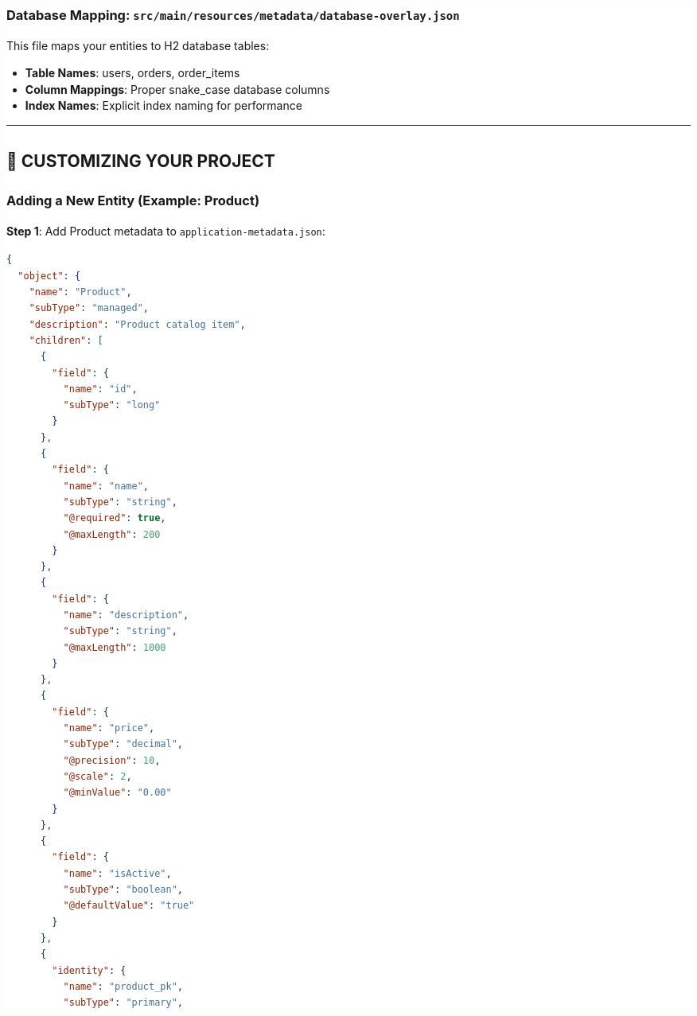 ### **Database Mapping**: `src/main/resources/metadata/database-overlay.json`

This file maps your entities to H2 database tables:

- **Table Names**: users, orders, order_items
- **Column Mappings**: Proper snake_case database columns
- **Index Names**: Explicit index naming for performance

---

## 🔧 **CUSTOMIZING YOUR PROJECT**

### **Adding a New Entity (Example: Product)**

**Step 1**: Add Product metadata to `application-metadata.json`:
```json
{
  "object": {
    "name": "Product",
    "subType": "managed",
    "description": "Product catalog item",
    "children": [
      {
        "field": {
          "name": "id",
          "subType": "long"
        }
      },
      {
        "field": {
          "name": "name",
          "subType": "string",
          "@required": true,
          "@maxLength": 200
        }
      },
      {
        "field": {
          "name": "description",
          "subType": "string",
          "@maxLength": 1000
        }
      },
      {
        "field": {
          "name": "price",
          "subType": "decimal",
          "@precision": 10,
          "@scale": 2,
          "@minValue": "0.00"
        }
      },
      {
        "field": {
          "name": "isActive",
          "subType": "boolean",
          "@defaultValue": "true"
        }
      },
      {
        "identity": {
          "name": "product_pk",
          "subType": "primary",
```